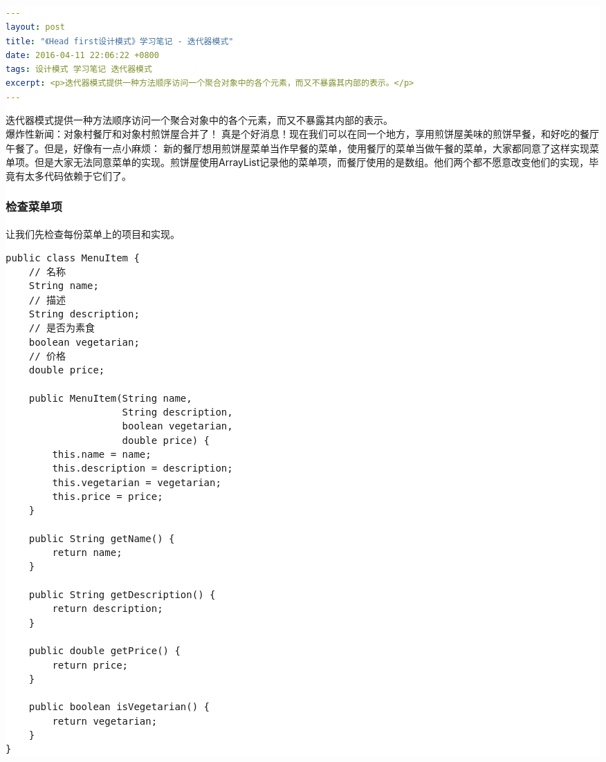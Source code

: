 ```yaml
---
layout: post
title: "《Head first设计模式》学习笔记 - 迭代器模式"
date: 2016-04-11 22:06:22 +0800
tags: 设计模式 学习笔记 迭代器模式
excerpt: <p>迭代器模式提供一种方法顺序访问一个聚合对象中的各个元素，而又不暴露其内部的表示。</p>
---
```


<div class="alert alert-success" role="alert">迭代器模式提供一种方法顺序访问一个聚合对象中的各个元素，而又不暴露其内部的表示。</div>
爆炸性新闻：对象村餐厅和对象村煎饼屋合并了！  
真是个好消息！现在我们可以在同一个地方，享用煎饼屋美味的煎饼早餐，和好吃的餐厅午餐了。但是，好像有一点小麻烦：  
新的餐厅想用煎饼屋菜单当作早餐的菜单，使用餐厅的菜单当做午餐的菜单，大家都同意了这样实现菜单项。但是大家无法同意菜单的实现。煎饼屋使用ArrayList记录他的菜单项，而餐厅使用的是数组。他们两个都不愿意改变他们的实现，毕竟有太多代码依赖于它们了。

### 检查菜单项
让我们先检查每份菜单上的项目和实现。  
<pre class="mcode">
public class MenuItem {
    // 名称
    String name;
    // 描述
    String description;
    // 是否为素食
    boolean vegetarian;
    // 价格
    double price;

    public MenuItem(String name,
                    String description,
                    boolean vegetarian,
                    double price) {
        this.name = name;
        this.description = description;
        this.vegetarian = vegetarian;
        this.price = price;
    }

    public String getName() {
        return name;
    }

    public String getDescription() {
        return description;
    }

    public double getPrice() {
        return price;
    }

    public boolean isVegetarian() {
        return vegetarian;
    }
}
</pre>
